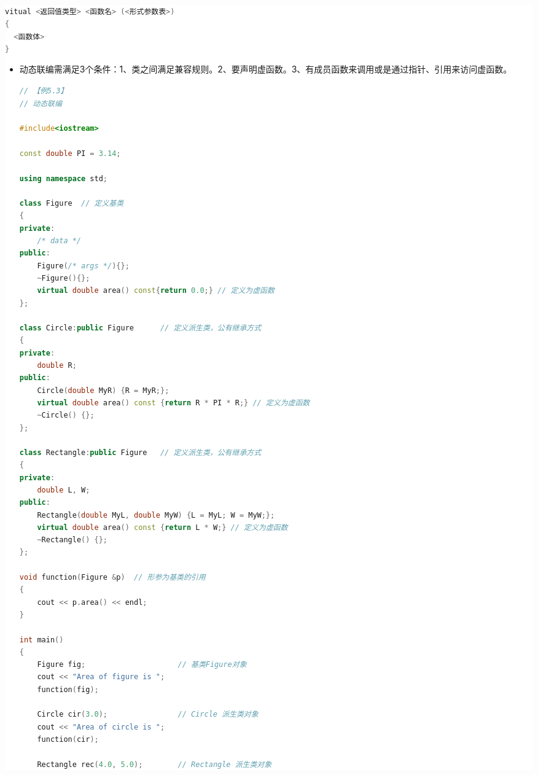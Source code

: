  ```c++
  vitual <返回值类型> <函数名> (<形式参数表>)
  {
  	<函数体>
  }
  ```

- 动态联编需满足3个条件：1、类之间满足兼容规则。2、要声明虚函数。3、有成员函数来调用或是通过指针、引用来访问虚函数。

  ```c++
  // 【例5.3】
  // 动态联编
  
  #include<iostream>
  
  const double PI = 3.14;
  
  using namespace std;
  
  class Figure  // 定义基类
  {
  private:
      /* data */
  public:
      Figure(/* args */){};
      ~Figure(){};
      virtual double area() const{return 0.0;} // 定义为虚函数 
  };
  
  class Circle:public Figure      // 定义派生类，公有继承方式
  {
  private:
      double R;
  public:
      Circle(double MyR) {R = MyR;};
      virtual double area() const {return R * PI * R;} // 定义为虚函数
      ~Circle() {};
  };
  
  class Rectangle:public Figure   // 定义派生类，公有继承方式
  {
  private:
      double L, W;
  public:
      Rectangle(double MyL, double MyW) {L = MyL; W = MyW;};
      virtual double area() const {return L * W;} // 定义为虚函数
      ~Rectangle() {};
  };
  
  void function(Figure &p)  // 形参为基类的引用
  {
      cout << p.area() << endl;
  }
  
  int main()
  {
      Figure fig;                     // 基类Figure对象
      cout << "Area of figure is ";
      function(fig);
  
      Circle cir(3.0);                // Circle 派生类对象
      cout << "Area of circle is ";
      function(cir);
  
      Rectangle rec(4.0, 5.0);        // Rectangle 派生类对象
  ```